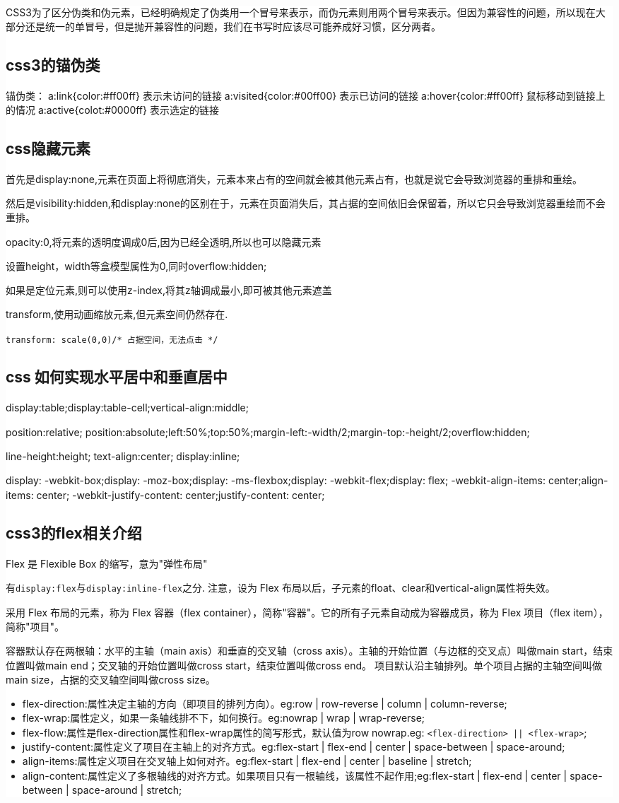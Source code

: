 CSS3为了区分伪类和伪元素，已经明确规定了伪类用一个冒号来表示，而伪元素则用两个冒号来表示。但因为兼容性的问题，所以现在大部分还是统一的单冒号，但是抛开兼容性的问题，我们在书写时应该尽可能养成好习惯，区分两者。

## css3的锚伪类

锚伪类：
a:link{color:#ff00ff} 表示未访问的链接
a:visited{color:#00ff00} 表示已访问的链接
a:hover{color:#ff00ff} 鼠标移动到链接上的情况
a:active{colot:#0000ff} 表示选定的链接

## css隐藏元素

首先是display:none,元素在页面上将彻底消失，元素本来占有的空间就会被其他元素占有，也就是说它会导致浏览器的重排和重绘。

然后是visibility:hidden,和display:none的区别在于，元素在页面消失后，其占据的空间依旧会保留着，所以它只会导致浏览器重绘而不会重排。

opacity:0,将元素的透明度调成0后,因为已经全透明,所以也可以隐藏元素

设置height，width等盒模型属性为0,同时overflow:hidden;

如果是定位元素,则可以使用z-index,将其z轴调成最小,即可被其他元素遮盖

transform,使用动画缩放元素,但元素空间仍然存在.

```
transform: scale(0,0)/* 占据空间，无法点击 */
```

## css 如何实现水平居中和垂直居中

display:table;display:table-cell;vertical-align:middle;

position:relative; position:absolute;left:50%;top:50%;margin-left:-width/2;margin-top:-height/2;overflow:hidden;

line-height:height; text-align:center; display:inline;

display: -webkit-box;display: -moz-box;display: -ms-flexbox;display: -webkit-flex;display: flex;
-webkit-align-items: center;align-items: center;
-webkit-justify-content: center;justify-content: center;

## css3的flex相关介绍

Flex 是 Flexible Box 的缩写，意为"弹性布局"

有`display:flex`与`display:inline-flex`之分.
注意，设为 Flex 布局以后，子元素的float、clear和vertical-align属性将失效。

采用 Flex 布局的元素，称为 Flex 容器（flex container），简称"容器"。它的所有子元素自动成为容器成员，称为 Flex 项目（flex item），简称"项目"。

容器默认存在两根轴：水平的主轴（main axis）和垂直的交叉轴（cross axis）。主轴的开始位置（与边框的交叉点）叫做main start，结束位置叫做main end；交叉轴的开始位置叫做cross start，结束位置叫做cross end。
项目默认沿主轴排列。单个项目占据的主轴空间叫做main size，占据的交叉轴空间叫做cross size。

* flex-direction:属性决定主轴的方向（即项目的排列方向）。eg:row | row-reverse | column | column-reverse;
* flex-wrap:属性定义，如果一条轴线排不下，如何换行。eg:nowrap | wrap | wrap-reverse;
* flex-flow:属性是flex-direction属性和flex-wrap属性的简写形式，默认值为row nowrap.eg: `<flex-direction> || <flex-wrap>`;
* justify-content:属性定义了项目在主轴上的对齐方式。eg:flex-start | flex-end | center | space-between | space-around;
* align-items:属性定义项目在交叉轴上如何对齐。eg:flex-start | flex-end | center | baseline | stretch;
* align-content:属性定义了多根轴线的对齐方式。如果项目只有一根轴线，该属性不起作用;eg:flex-start | flex-end | center | space-between | space-around | stretch;
